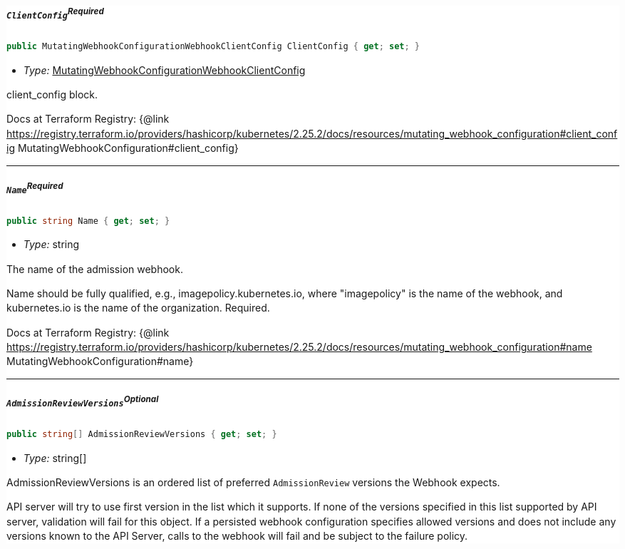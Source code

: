 
##### `ClientConfig`<sup>Required</sup> <a name="ClientConfig" id="@cdktf/provider-kubernetes.mutatingWebhookConfiguration.MutatingWebhookConfigurationWebhook.property.clientConfig"></a>

```csharp
public MutatingWebhookConfigurationWebhookClientConfig ClientConfig { get; set; }
```

- *Type:* <a href="#@cdktf/provider-kubernetes.mutatingWebhookConfiguration.MutatingWebhookConfigurationWebhookClientConfig">MutatingWebhookConfigurationWebhookClientConfig</a>

client_config block.

Docs at Terraform Registry: {@link https://registry.terraform.io/providers/hashicorp/kubernetes/2.25.2/docs/resources/mutating_webhook_configuration#client_config MutatingWebhookConfiguration#client_config}

---

##### `Name`<sup>Required</sup> <a name="Name" id="@cdktf/provider-kubernetes.mutatingWebhookConfiguration.MutatingWebhookConfigurationWebhook.property.name"></a>

```csharp
public string Name { get; set; }
```

- *Type:* string

The name of the admission webhook.

Name should be fully qualified, e.g., imagepolicy.kubernetes.io, where "imagepolicy" is the name of the webhook, and kubernetes.io is the name of the organization. Required.

Docs at Terraform Registry: {@link https://registry.terraform.io/providers/hashicorp/kubernetes/2.25.2/docs/resources/mutating_webhook_configuration#name MutatingWebhookConfiguration#name}

---

##### `AdmissionReviewVersions`<sup>Optional</sup> <a name="AdmissionReviewVersions" id="@cdktf/provider-kubernetes.mutatingWebhookConfiguration.MutatingWebhookConfigurationWebhook.property.admissionReviewVersions"></a>

```csharp
public string[] AdmissionReviewVersions { get; set; }
```

- *Type:* string[]

AdmissionReviewVersions is an ordered list of preferred `AdmissionReview` versions the Webhook expects.

API server will try to use first version in the list which it supports. If none of the versions specified in this list supported by API server, validation will fail for this object. If a persisted webhook configuration specifies allowed versions and does not include any versions known to the API Server, calls to the webhook will fail and be subject to the failure policy.
